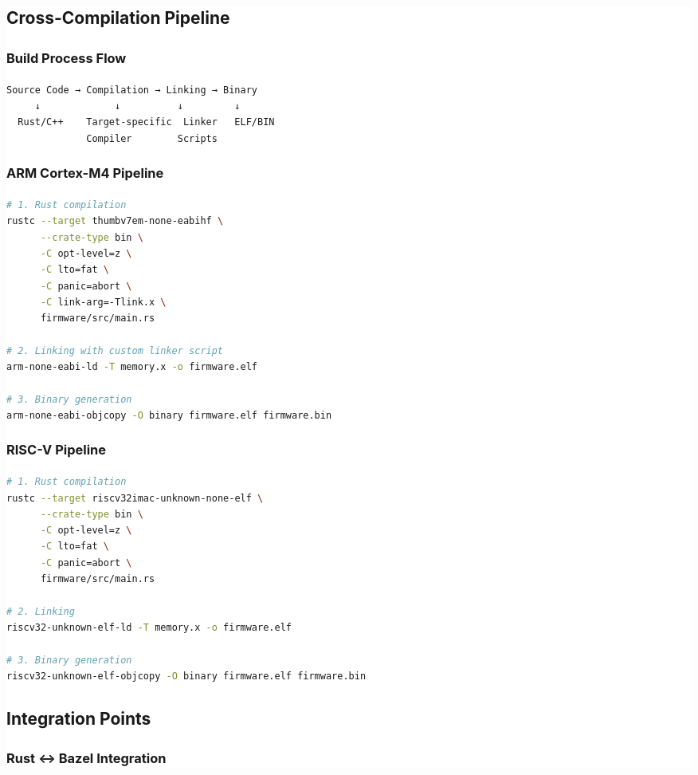 ## Cross-Compilation Pipeline

### Build Process Flow

```
Source Code → Compilation → Linking → Binary
     ↓             ↓          ↓         ↓
  Rust/C++    Target-specific  Linker   ELF/BIN
              Compiler        Scripts
```

### ARM Cortex-M4 Pipeline

```bash
# 1. Rust compilation
rustc --target thumbv7em-none-eabihf \
      --crate-type bin \
      -C opt-level=z \
      -C lto=fat \
      -C panic=abort \
      -C link-arg=-Tlink.x \
      firmware/src/main.rs

# 2. Linking with custom linker script
arm-none-eabi-ld -T memory.x -o firmware.elf

# 3. Binary generation
arm-none-eabi-objcopy -O binary firmware.elf firmware.bin
```

### RISC-V Pipeline

```bash
# 1. Rust compilation
rustc --target riscv32imac-unknown-none-elf \
      --crate-type bin \
      -C opt-level=z \
      -C lto=fat \
      -C panic=abort \
      firmware/src/main.rs

# 2. Linking
riscv32-unknown-elf-ld -T memory.x -o firmware.elf

# 3. Binary generation
riscv32-unknown-elf-objcopy -O binary firmware.elf firmware.bin
```

## Integration Points

### Rust ↔ Bazel Integration
